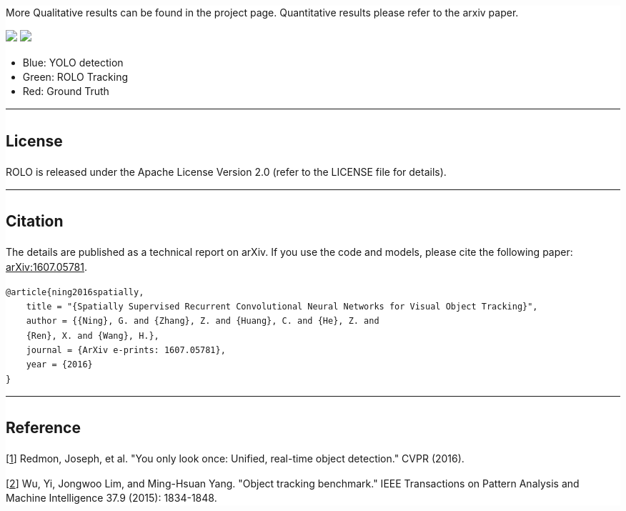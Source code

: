 More Qualitative results can be found in the project page.  Quantitative results please refer to the arxiv paper.

![](http://guanghan.info/projects/ROLO/occlusion.jpeg)
![](http://guanghan.info/projects/ROLO/occlusion2.jpeg)

- Blue: YOLO detection
- Green: ROLO Tracking
- Red: Ground Truth


---
## License

ROLO is released under the Apache License Version 2.0 (refer to the LICENSE file for details).

---
## Citation
The details are published as a technical report on arXiv. If you use the code and models, please cite the following paper:
[arXiv:1607.05781](http://arxiv.org/abs/1607.05781).

	@article{ning2016spatially,
        title = "{Spatially Supervised Recurrent Convolutional Neural Networks for Visual Object Tracking}",    
        author = {{Ning}, G. and {Zhang}, Z. and {Huang}, C. and {He}, Z. and 
        {Ren}, X. and {Wang}, H.},
        journal = {ArXiv e-prints: 1607.05781},
        year = {2016}
    }


---
## Reference
[[1]] Redmon, Joseph, et al. "You only look once: Unified, real-time object detection." CVPR (2016).

[1]: http://arxiv.org/pdf/1506.02640.pdf "YOLO"

[[2]] Wu, Yi, Jongwoo Lim, and Ming-Hsuan Yang. "Object tracking benchmark." IEEE Transactions on Pattern Analysis and Machine Intelligence 37.9 (2015): 1834-1848.

[2]: http://ieeexplore.ieee.org/xpl/login.jsp?tp=&arnumber=7001050&url=http%3A%2F%2Fieeexplore.ieee.org%2Fxpls%2Fabs_all.jsp%3Farnumber%3D7001050 "OTB100"
